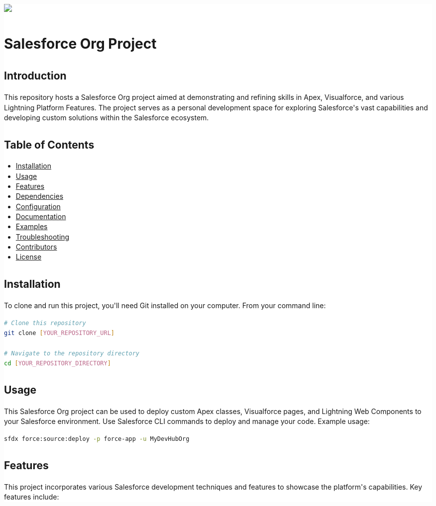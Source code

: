 <img width=100% src="https://capsule-render.vercel.app/api?type=waving&color=0077B6&height=120&section=header"/>

# Salesforce Org Project

## Introduction

This repository hosts a Salesforce Org project aimed at demonstrating and refining skills in Apex, Visualforce, and various Lightning Platform Features. The project serves as a personal development space for exploring Salesforce's vast capabilities and developing custom solutions within the Salesforce ecosystem.

## Table of Contents

- [Installation](#installation)
- [Usage](#usage)
- [Features](#features)
- [Dependencies](#dependencies)
- [Configuration](#configuration)
- [Documentation](#documentation)
- [Examples](#examples)
- [Troubleshooting](#troubleshooting)
- [Contributors](#contributors)
- [License](#license)

## Installation

To clone and run this project, you'll need Git installed on your computer. From your command line:

```bash
# Clone this repository
git clone [YOUR_REPOSITORY_URL]

# Navigate to the repository directory
cd [YOUR_REPOSITORY_DIRECTORY]
```

## Usage

This Salesforce Org project can be used to deploy custom Apex classes, Visualforce pages, and Lightning Web Components to your Salesforce environment. Use Salesforce CLI commands to deploy and manage your code. Example usage:

```bash
sfdx force:source:deploy -p force-app -u MyDevHubOrg
```
## Features

This project incorporates various Salesforce development techniques and features to showcase the platform's capabilities. Key features include:
